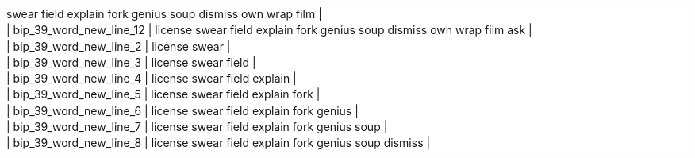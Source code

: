swear
field
explain
fork
genius
soup
dismiss
own
wrap
film |  
| bip_39_word_new_line_12 | license
swear
field
explain
fork
genius
soup
dismiss
own
wrap
film
ask |  
| bip_39_word_new_line_2 | license
swear |  
| bip_39_word_new_line_3 | license
swear
field |  
| bip_39_word_new_line_4 | license
swear
field
explain |  
| bip_39_word_new_line_5 | license
swear
field
explain
fork |  
| bip_39_word_new_line_6 | license
swear
field
explain
fork
genius |  
| bip_39_word_new_line_7 | license
swear
field
explain
fork
genius
soup |  
| bip_39_word_new_line_8 | license
swear
field
explain
fork
genius
soup
dismiss |  